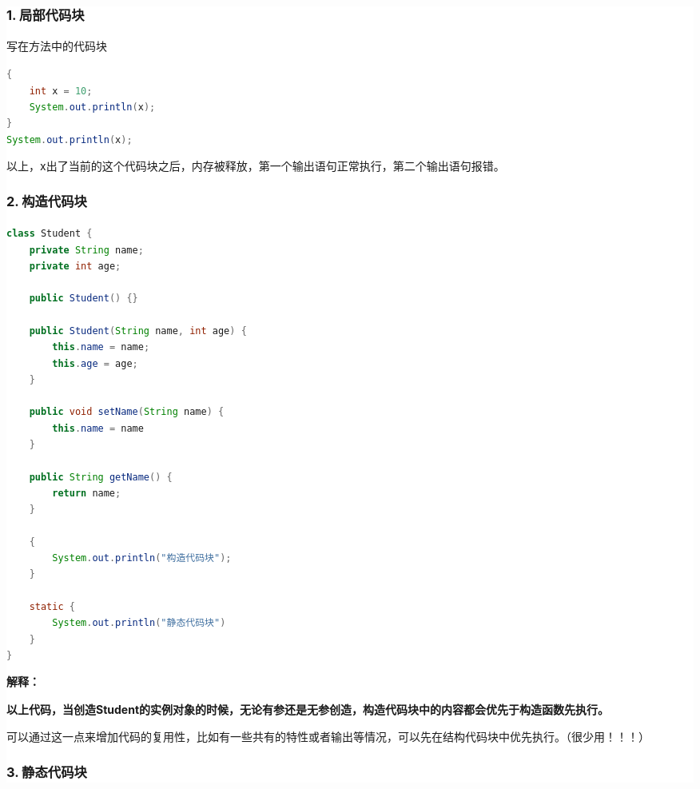 ### 1. 局部代码块

写在方法中的代码块

```java
{
    int x = 10;
    System.out.println(x);
}
System.out.println(x);
```

以上，x出了当前的这个代码块之后，内存被释放，第一个输出语句正常执行，第二个输出语句报错。

### 2. 构造代码块

```java
class Student {
    private String name;
    private int age;
    
    public Student() {}
    
    public Student(String name, int age) {
        this.name = name;
        this.age = age;
    }
    
    public void setName(String name) {
        this.name = name
    }
    
    public String getName() {
        return name;
    }
    
    {
        System.out.println("构造代码块");
    }
    
    static {
        System.out.println("静态代码块")
    }
}
```

**解释：**

**以上代码，当创造Student的实例对象的时候，无论有参还是无参创造，构造代码块中的内容都会优先于构造函数先执行。**

可以通过这一点来增加代码的复用性，比如有一些共有的特性或者输出等情况，可以先在结构代码块中优先执行。（很少用！！！）

### 3. 静态代码块
